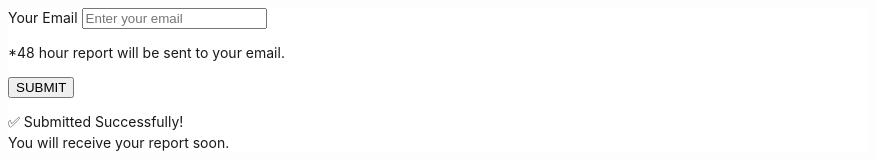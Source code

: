  <label for="email" style="animation-delay:1.4s">Your Email</label>
      <input type="email" id="email" placeholder="Enter your email" style="animation-delay:1.5s" required />

  <p class="note">*48 hour report will be sent to your email.</p>

  <button type="submit">SUBMIT</button>
    </form>
  </div>

  <div class="success" id="successPopup">
    ✅ Submitted Successfully!<br>
    You will receive your report soon.
  </div>

  <script>
    const form = document.getElementById("influencerForm");
    const popup = document.getElementById("successPopup");

    form.addEventListener("submit", function (e) {
      e.preventDefault();
      popup.style.display = "block";
      popup.style.animation = "popIn 0.6s ease forwards";
      setTimeout(() => {
        popup.style.display = "none";
      }, 2500);
      form.reset();
    });
  </script>
</body>
</html>
